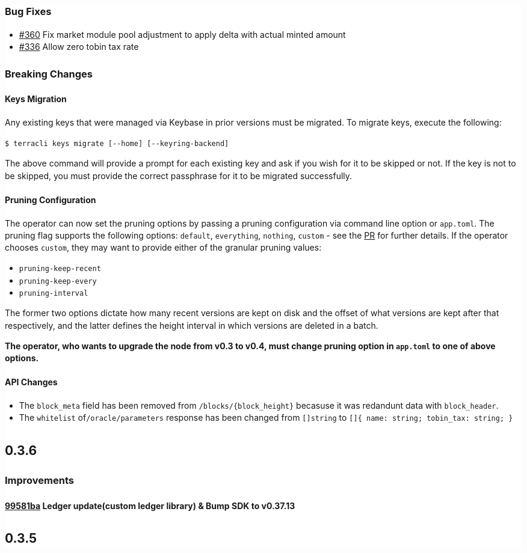 ### Bug Fixes
* [\#360](https://github.com/terra-money/core/pull/360) Fix market module pool adjustment to apply delta with actual minted amount
* [\#336](https://github.com/terra-money/core/pull/336) Allow zero tobin tax rate

### Breaking Changes

#### Keys Migration
Any existing keys that were managed via Keybase in prior versions must be migrated. To migrate keys, execute the following:
```
$ terracli keys migrate [--home] [--keyring-backend]
```

The above command will provide a prompt for each existing key and ask if you wish for it to be skipped or not. If the key is not to be skipped, you must provide the correct passphrase for it to be migrated successfully.

#### Pruning Configuration

The operator can now set the pruning options by passing a pruning configuration via command line option or `app.toml`. The pruning flag supports the following
options: `default`, `everything`, `nothing`, `custom` - see the [PR](https://github.com/cosmos/cosmos-sdk/pull/6475) for further details. If the operator chooses `custom`, they may want to provide either of the granular pruning values:

- `pruning-keep-recent`
- `pruning-keep-every`
- `pruning-interval`

The former two options dictate how many recent versions are kept on disk and the offset of what versions are kept after that
respectively, and the latter defines the height interval in which versions are deleted in a batch.

**The operator, who wants to upgrade the node from v0.3 to v0.4, must change pruning option in `app.toml` to one of above options.**

#### API Changes
* The `block_meta` field has been removed from `/blocks/{block_height}` becasuse it was redandunt data with `block_header`.
* The `whitelist` of`/oracle/parameters` response has been changed from `[]string` to `[]{ name: string; tobin_tax: string; }`

## 0.3.6

### Improvements
#### [99581ba](https://github.com/terra-money/core/commit/99581baf89a838cf09a25d47adc2fd2cc97ab4a2) Ledger update(custom ledger library) & Bump SDK to v0.37.13

## 0.3.5
